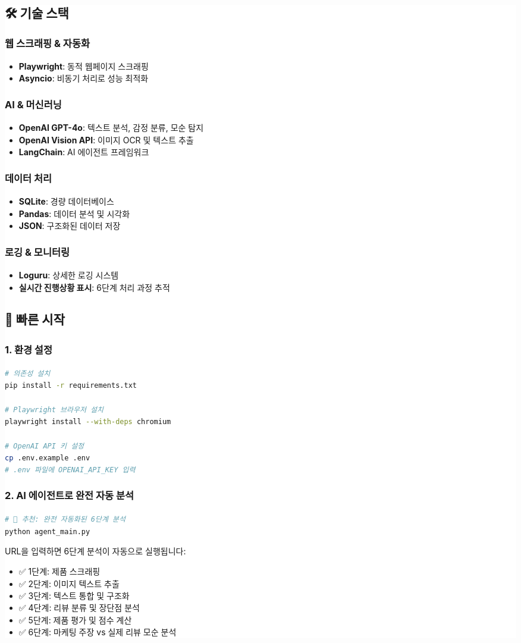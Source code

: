 ## 🛠️ 기술 스택

### **웹 스크래핑 & 자동화**
- **Playwright**: 동적 웹페이지 스크래핑
- **Asyncio**: 비동기 처리로 성능 최적화

### **AI & 머신러닝**
- **OpenAI GPT-4o**: 텍스트 분석, 감정 분류, 모순 탐지
- **OpenAI Vision API**: 이미지 OCR 및 텍스트 추출
- **LangChain**: AI 에이전트 프레임워크

### **데이터 처리**
- **SQLite**: 경량 데이터베이스
- **Pandas**: 데이터 분석 및 시각화
- **JSON**: 구조화된 데이터 저장

### **로깅 & 모니터링**
- **Loguru**: 상세한 로깅 시스템
- **실시간 진행상황 표시**: 6단계 처리 과정 추적

## 🚀 빠른 시작

### 1. 환경 설정

```bash
# 의존성 설치
pip install -r requirements.txt

# Playwright 브라우저 설치
playwright install --with-deps chromium

# OpenAI API 키 설정
cp .env.example .env
# .env 파일에 OPENAI_API_KEY 입력
```

### 2. AI 에이전트로 완전 자동 분석

```bash
# 🎯 추천: 완전 자동화된 6단계 분석
python agent_main.py
```

URL을 입력하면 6단계 분석이 자동으로 실행됩니다:
- ✅ 1단계: 제품 스크래핑
- ✅ 2단계: 이미지 텍스트 추출  
- ✅ 3단계: 텍스트 통합 및 구조화
- ✅ 4단계: 리뷰 분류 및 장단점 분석
- ✅ 5단계: 제품 평가 및 점수 계산
- ✅ 6단계: 마케팅 주장 vs 실제 리뷰 모순 분석

